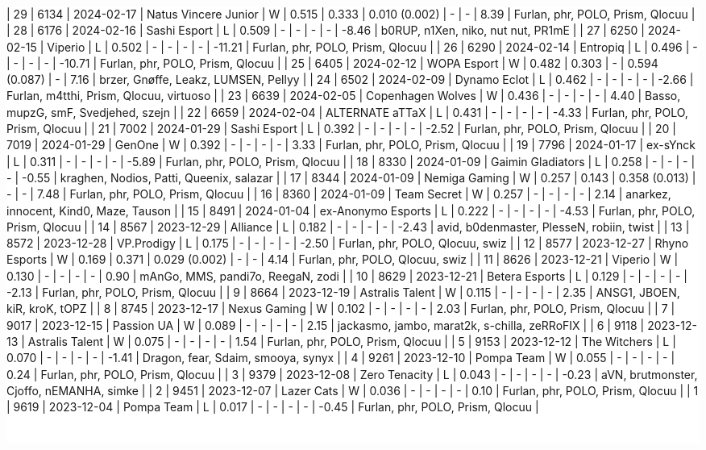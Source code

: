 |           29 |     6134 | 2024-02-17 | Natus Vincere Junior | W   | 0.515      | 0.333        | 0.010 (0.002)    | -                | -         |     8.39 | Furlan, phr, POLO, Prism, Qlocuu             |
|           28 |     6176 | 2024-02-16 | Sashi Esport         | L   | 0.509      | -            | -                | -                | -         |    -8.46 | b0RUP, n1Xen, niko, nut nut, PR1mE           |
|           27 |     6250 | 2024-02-15 | Viperio              | L   | 0.502      | -            | -                | -                | -         |   -11.21 | Furlan, phr, POLO, Prism, Qlocuu             |
|           26 |     6290 | 2024-02-14 | Entropiq             | L   | 0.496      | -            | -                | -                | -         |   -10.71 | Furlan, phr, POLO, Prism, Qlocuu             |
|           25 |     6405 | 2024-02-12 | WOPA Esport          | W   | 0.482      | 0.303        | -                | 0.594 (0.087)    | -         |     7.16 | brzer, Gnøffe, Leakz, LUMSEN, Pellyy         |
|           24 |     6502 | 2024-02-09 | Dynamo Eclot         | L   | 0.462      | -            | -                | -                | -         |    -2.66 | Furlan, m4tthi, Prism, Qlocuu, virtuoso      |
|           23 |     6639 | 2024-02-05 | Copenhagen Wolves    | W   | 0.436      | -            | -                | -                | -         |     4.40 | Basso, mupzG, smF, Svedjehed, szejn          |
|           22 |     6659 | 2024-02-04 | ALTERNATE aTTaX      | L   | 0.431      | -            | -                | -                | -         |    -4.33 | Furlan, phr, POLO, Prism, Qlocuu             |
|           21 |     7002 | 2024-01-29 | Sashi Esport         | L   | 0.392      | -            | -                | -                | -         |    -2.52 | Furlan, phr, POLO, Prism, Qlocuu             |
|           20 |     7019 | 2024-01-29 | GenOne               | W   | 0.392      | -            | -                | -                | -         |     3.33 | Furlan, phr, POLO, Prism, Qlocuu             |
|           19 |     7796 | 2024-01-17 | ex-sYnck             | L   | 0.311      | -            | -                | -                | -         |    -5.89 | Furlan, phr, POLO, Prism, Qlocuu             |
|           18 |     8330 | 2024-01-09 | Gaimin Gladiators    | L   | 0.258      | -            | -                | -                | -         |    -0.55 | kraghen, Nodios, Patti, Queenix, salazar     |
|           17 |     8344 | 2024-01-09 | Nemiga Gaming        | W   | 0.257      | 0.143        | 0.358 (0.013)    | -                | -         |     7.48 | Furlan, phr, POLO, Prism, Qlocuu             |
|           16 |     8360 | 2024-01-09 | Team Secret          | W   | 0.257      | -            | -                | -                | -         |     2.14 | anarkez, innocent, Kind0, Maze, Tauson       |
|           15 |     8491 | 2024-01-04 | ex-Anonymo Esports   | L   | 0.222      | -            | -                | -                | -         |    -4.53 | Furlan, phr, POLO, Prism, Qlocuu             |
|           14 |     8567 | 2023-12-29 | Alliance             | L   | 0.182      | -            | -                | -                | -         |    -2.43 | avid, b0denmaster, PlesseN, robiin, twist    |
|           13 |     8572 | 2023-12-28 | VP.Prodigy           | L   | 0.175      | -            | -                | -                | -         |    -2.50 | Furlan, phr, POLO, Qlocuu, swiz              |
|           12 |     8577 | 2023-12-27 | Rhyno Esports        | W   | 0.169      | 0.371        | 0.029 (0.002)    | -                | -         |     4.14 | Furlan, phr, POLO, Qlocuu, swiz              |
|           11 |     8626 | 2023-12-21 | Viperio              | W   | 0.130      | -            | -                | -                | -         |     0.90 | mAnGo, MMS, pandi7o, ReegaN, zodi            |
|           10 |     8629 | 2023-12-21 | Betera Esports       | L   | 0.129      | -            | -                | -                | -         |    -2.13 | Furlan, phr, POLO, Prism, Qlocuu             |
|            9 |     8664 | 2023-12-19 | Astralis Talent      | W   | 0.115      | -            | -                | -                | -         |     2.35 | ANSG1, JBOEN, kiR, kroK, tOPZ                |
|            8 |     8745 | 2023-12-17 | Nexus Gaming         | W   | 0.102      | -            | -                | -                | -         |     2.03 | Furlan, phr, POLO, Prism, Qlocuu             |
|            7 |     9017 | 2023-12-15 | Passion UA           | W   | 0.089      | -            | -                | -                | -         |     2.15 | jackasmo, jambo, marat2k, s-chilla, zeRRoFIX |
|            6 |     9118 | 2023-12-13 | Astralis Talent      | W   | 0.075      | -            | -                | -                | -         |     1.54 | Furlan, phr, POLO, Prism, Qlocuu             |
|            5 |     9153 | 2023-12-12 | The Witchers         | L   | 0.070      | -            | -                | -                | -         |    -1.41 | Dragon, fear, Sdaim, smooya, synyx           |
|            4 |     9261 | 2023-12-10 | Pompa Team           | W   | 0.055      | -            | -                | -                | -         |     0.24 | Furlan, phr, POLO, Prism, Qlocuu             |
|            3 |     9379 | 2023-12-08 | Zero Tenacity        | L   | 0.043      | -            | -                | -                | -         |    -0.23 | aVN, brutmonster, Cjoffo, nEMANHA, simke     |
|            2 |     9451 | 2023-12-07 | Lazer Cats           | W   | 0.036      | -            | -                | -                | -         |     0.10 | Furlan, phr, POLO, Prism, Qlocuu             |
|            1 |     9619 | 2023-12-04 | Pompa Team           | L   | 0.017      | -            | -                | -                | -         |    -0.45 | Furlan, phr, POLO, Prism, Qlocuu             |

<br />